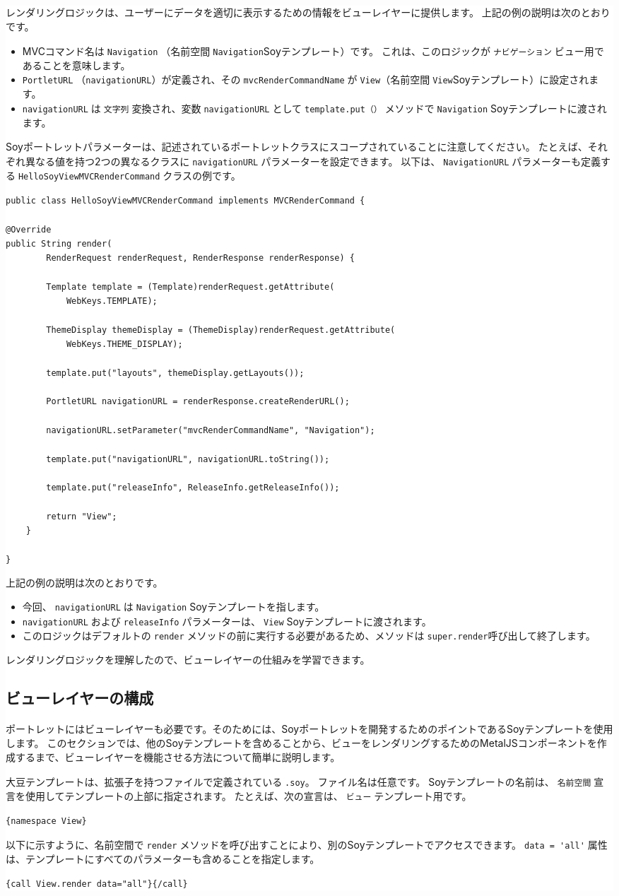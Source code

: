 レンダリングロジックは、ユーザーにデータを適切に表示するための情報をビューレイヤーに提供します。 上記の例の説明は次のとおりです。

  - MVCコマンド名は `Navigation` （名前空間 `Navigation`Soyテンプレート）です。 これは、このロジックが `ナビゲーション` ビュー用であることを意味します。
  - `PortletURL` （`navigationURL`）が定義され、その `mvcRenderCommandName` が `View`（名前空間 `View`Soyテンプレート）に設定されます。
  - `navigationURL` は `文字列` 変換され、変数 `navigationURL` として `template.put（）` メソッドで `Navigation` Soyテンプレートに渡されます。

Soyポートレットパラメーターは、記述されているポートレットクラスにスコープされていることに注意してください。 たとえば、それぞれ異なる値を持つ2つの異なるクラスに `navigationURL` パラメーターを設定できます。 以下は、 `NavigationURL` パラメーターも定義する `HelloSoyViewMVCRenderCommand` クラスの例です。

    public class HelloSoyViewMVCRenderCommand implements MVCRenderCommand {
    
    @Override
    public String render(
            RenderRequest renderRequest, RenderResponse renderResponse) {
    
            Template template = (Template)renderRequest.getAttribute(
                WebKeys.TEMPLATE);
    
            ThemeDisplay themeDisplay = (ThemeDisplay)renderRequest.getAttribute(
                WebKeys.THEME_DISPLAY);
    
            template.put("layouts", themeDisplay.getLayouts());
    
            PortletURL navigationURL = renderResponse.createRenderURL();
    
            navigationURL.setParameter("mvcRenderCommandName", "Navigation");
    
            template.put("navigationURL", navigationURL.toString());
    
            template.put("releaseInfo", ReleaseInfo.getReleaseInfo());
    
            return "View";
        }
    
    }

上記の例の説明は次のとおりです。

  - 今回、 `navigationURL` は `Navigation` Soyテンプレートを指します。
  - `navigationURL` および `releaseInfo` パラメーターは、 `View` Soyテンプレートに渡されます。
  - このロジックはデフォルトの `render` メソッドの前に実行する必要があるため、メソッドは `super.render`呼び出して終了します。

レンダリングロジックを理解したので、ビューレイヤーの仕組みを学習できます。

## ビューレイヤーの構成

ポートレットにはビューレイヤーも必要です。そのためには、Soyポートレットを開発するためのポイントであるSoyテンプレートを使用します。 このセクションでは、他のSoyテンプレートを含めることから、ビューをレンダリングするためのMetalJSコンポーネントを作成するまで、ビューレイヤーを機能させる方法について簡単に説明します。

大豆テンプレートは、拡張子を持つファイルで定義されている `.soy`。 ファイル名は任意です。 Soyテンプレートの名前は、 `名前空間` 宣言を使用してテンプレートの上部に指定されます。 たとえば、次の宣言は、 `ビュー` テンプレート用です。

    {namespace View}

以下に示すように、名前空間で `render` メソッドを呼び出すことにより、別のSoyテンプレートでアクセスできます。 `data = 'all'` 属性は、テンプレートにすべてのパラメーターも含めることを指定します。

    {call View.render data="all"}{/call}
